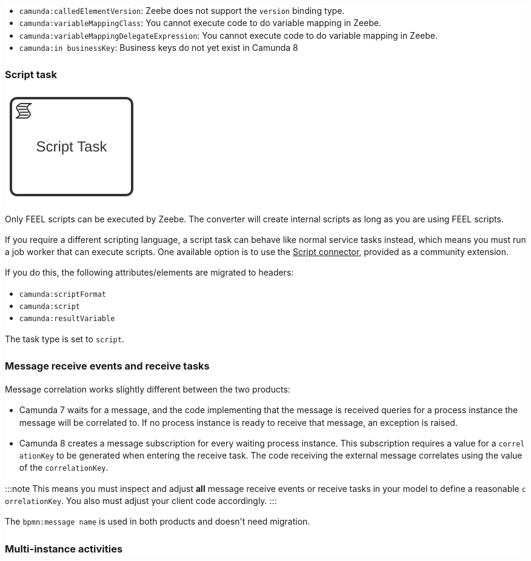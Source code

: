 - `camunda:calledElementVersion`: Zeebe does not support the `version` binding type.
- `camunda:variableMappingClass`: You cannot execute code to do variable mapping in Zeebe.
- `camunda:variableMappingDelegateExpression`: You cannot execute code to do variable mapping in Zeebe.
- `camunda:in businessKey`: Business keys do not yet exist in Camunda 8

### Script task

![Script Task](../../components/modeler/bpmn/assets/bpmn-symbols/script-task.svg)

Only FEEL scripts can be executed by Zeebe. The converter will create internal scripts as long as you are using FEEL scripts.

If you require a different scripting language, a script task can behave like normal service tasks instead, which means you must run a job worker that can execute scripts. One available option is to use the [Script connector](https://github.com/camunda-community-hub/script-connector), provided as a community extension.

If you do this, the following attributes/elements are migrated to headers:

- `camunda:scriptFormat`
- `camunda:script`
- `camunda:resultVariable`

The task type is set to `script`.

### Message receive events and receive tasks

Message correlation works slightly different between the two products:

- Camunda 7 waits for a message, and the code implementing that the message is received queries for a process instance the message will be correlated to. If no process instance is ready to receive that message, an exception is raised.

- Camunda 8 creates a message subscription for every waiting process instance. This subscription requires a value for a `correlationKey` to be generated when entering the receive task. The code receiving the external message correlates using the value of the `correlationKey`.

:::note
This means you must inspect and adjust **all** message receive events or receive tasks in your model to define a reasonable `correlationKey`. You also must adjust your client code accordingly.
:::

The `bpmn:message name` is used in both products and doesn't need migration.

### Multi-instance activities
